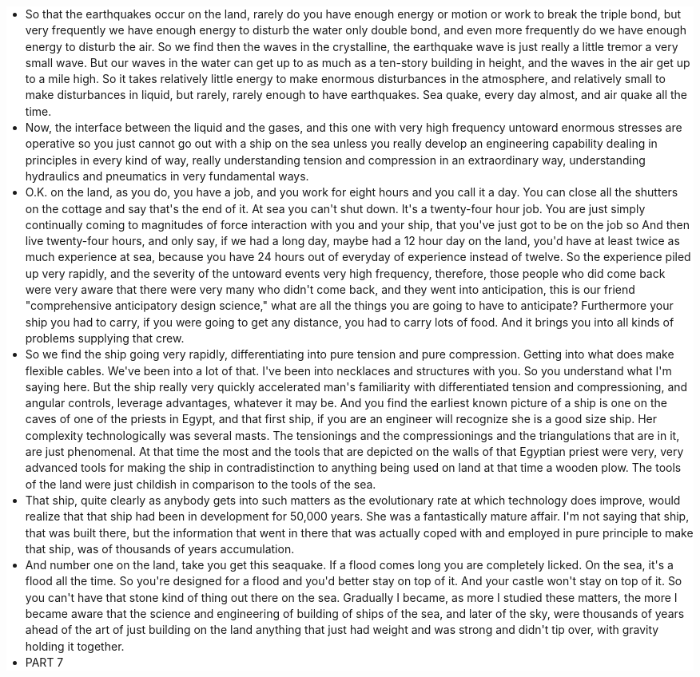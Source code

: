 - So that the earthquakes occur on the land, rarely do you have enough energy or motion or work to break the triple bond, but very frequently we have enough energy to disturb the water only double bond, and even more frequently do we have enough energy to disturb the air. So we find then the waves in the crystalline, the earthquake wave is just really a little tremor a very small wave. But our waves in the water can get up to as much as a ten-story building in height, and the waves in the air get up to a mile high. So it takes relatively little energy to make enormous disturbances in the atmosphere, and relatively small to make disturbances in liquid, but rarely, rarely enough to have earthquakes. Sea quake, every day almost, and air quake all the time.<span id='7hsHWvj1c'/>
- Now, the interface between the liquid and the gases, and this one with very high frequency untoward enormous stresses are operative so you just cannot go out with a ship on the sea unless you really develop an engineering capability dealing in principles in every kind of way, really understanding tension and compression in an extraordinary way, understanding hydraulics and pneumatics in very fundamental ways.<span id='UxoFqyXt5'/>
- O.K. on the land, as you do, you have a job, and you work for eight hours and you call it a day. You can close all the shutters on the cottage and say that's the end of it. At sea you can't shut down. It's a twenty-four hour job. You are just simply continually coming to magnitudes of force interaction with you and your ship, that you've just got to be on the job so And then live twenty-four hours, and only say, if we had a long day, maybe had a 12 hour day on the land, you'd have at least twice as much experience at sea, because you have 24 hours out of everyday of experience instead of twelve. So the experience piled up very rapidly, and the severity of the untoward events very high frequency, therefore, those people who did come back were very aware that there were very many who didn't come back, and they went into anticipation, this is our friend "comprehensive anticipatory design science," what are all the things you are going to have to anticipate? Furthermore your ship you had to carry, if you were going to get any distance, you had to carry lots of food. And it brings you into all kinds of problems supplying that crew.<span id='8mZhUWbeO'/>
- So we find the ship going very rapidly, differentiating into pure tension and pure compression. Getting into what does make flexible cables. We've been into a lot of that. I've been into necklaces and structures with you. So you understand what I'm saying here. But the ship really very quickly accelerated man's familiarity with differentiated tension and compressioning, and angular controls, leverage advantages, whatever it may be. And you find the earliest known picture of a ship is one on the caves of one of the priests in Egypt, and that first ship, if you are an engineer will recognize she is a good size ship. Her complexity technologically was several masts. The tensionings and the compressionings and the triangulations that are in it, are just phenomenal. At that time the most and the tools that are depicted on the walls of that Egyptian priest were very, very advanced tools for making the ship in contradistinction to anything being used on land at that time a wooden plow. The tools of the land were just childish in comparison to the tools of the sea.<span id='1Uoa-e6KD'/>
- That ship, quite clearly as anybody gets into such matters as the evolutionary rate at which technology does improve, would realize that that ship had been in development for 50,000 years. She was a fantastically mature affair. I'm not saying that ship, that was built there, but the information that went in there that was actually coped with and employed in pure principle to make that ship, was of thousands of years accumulation.<span id='1OUSw4H08'/>
- And number one on the land, take you get this seaquake. If a flood comes long you are completely licked. On the sea, it's a flood all the time. So you're designed for a flood and you'd better stay on top of it. And your castle won't stay on top of it. So you can't have that stone kind of thing out there on the sea. Gradually I became, as more I studied these matters, the more I became aware that the science and engineering of building of ships of the sea, and later of the sky, were thousands of years ahead of the art of just building on the land anything that just had weight and was strong and didn't tip over, with gravity holding it together.<span id='7x97dFJnF'/>
- PART 7<span id='cFOD4n3jC'/>
